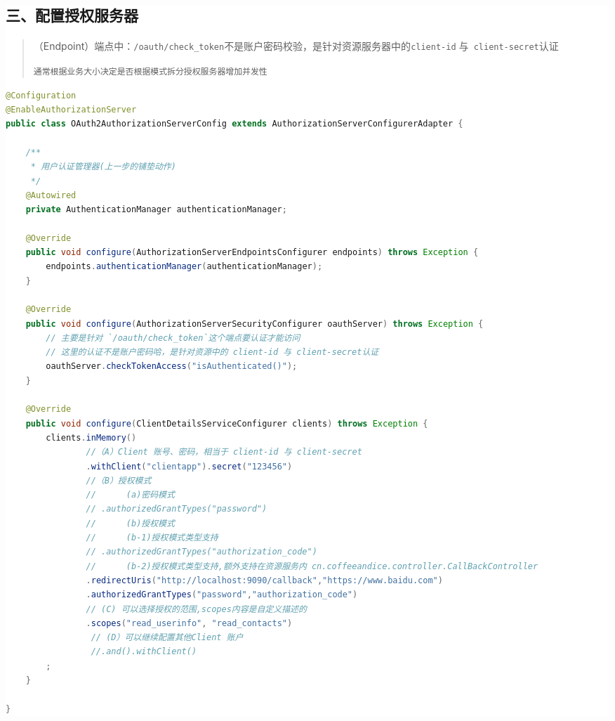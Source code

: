 
## 三、配置授权服务器

> （Endpoint）端点中：`/oauth/check_token`不是账户密码校验，是针对资源服务器中的`client-id` 与` client-secret`认证
>
> `通常根据业务大小决定是否根据模式拆分授权服务器增加并发性`

```java
@Configuration
@EnableAuthorizationServer
public class OAuth2AuthorizationServerConfig extends AuthorizationServerConfigurerAdapter {

    /**
     * 用户认证管理器(上一步的铺垫动作)
     */
    @Autowired
    private AuthenticationManager authenticationManager;

    @Override
    public void configure(AuthorizationServerEndpointsConfigurer endpoints) throws Exception {
        endpoints.authenticationManager(authenticationManager);
    }

    @Override
    public void configure(AuthorizationServerSecurityConfigurer oauthServer) throws Exception {
        // 主要是针对 `/oauth/check_token`这个端点要认证才能访问
        // 这里的认证不是账户密码哈，是针对资源中的 client-id 与 client-secret认证
        oauthServer.checkTokenAccess("isAuthenticated()");
    }

    @Override
    public void configure(ClientDetailsServiceConfigurer clients) throws Exception {
        clients.inMemory()
                //（A）Client 账号、密码，相当于 client-id 与 client-secret
                .withClient("clientapp").secret("123456")
                //（B）授权模式
                //      (a)密码模式
                // .authorizedGrantTypes("password")
                //      (b)授权模式
                //      (b-1)授权模式类型支持
                // .authorizedGrantTypes("authorization_code")
                //      (b-2)授权模式类型支持,额外支持在资源服务内 cn.coffeeandice.controller.CallBackController
                .redirectUris("http://localhost:9090/callback","https://www.baidu.com")
                .authorizedGrantTypes("password","authorization_code")
                // (C) 可以选择授权的范围,scopes内容是自定义描述的
                .scopes("read_userinfo", "read_contacts")
                 // (D）可以继续配置其他Client 账户
                 //.and().withClient()
        ;
    }

}
```
